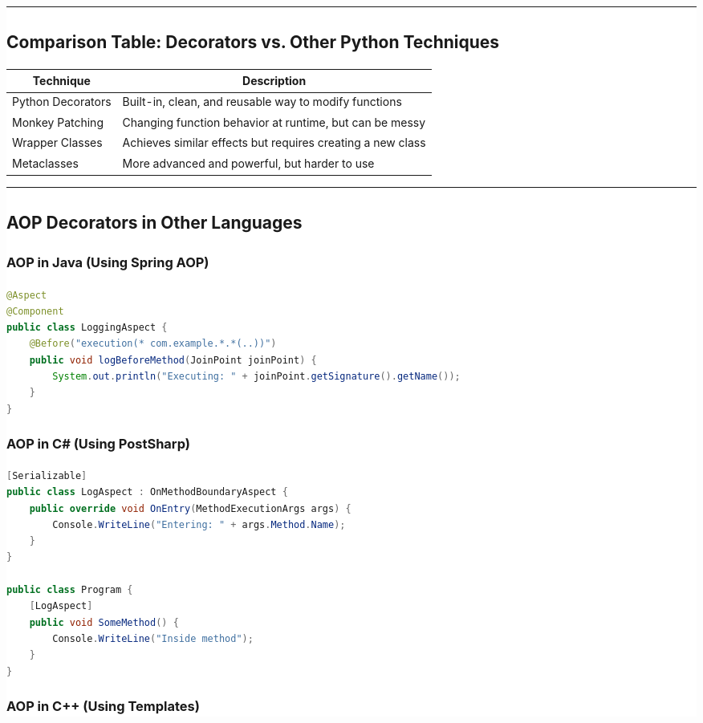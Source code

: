 
***

## Comparison Table: Decorators vs. Other Python Techniques

| Technique         | Description                                                |
| ----------------- | ---------------------------------------------------------- |
| Python Decorators | Built-in, clean, and reusable way to modify functions      |
| Monkey Patching   | Changing function behavior at runtime, but can be messy    |
| Wrapper Classes   | Achieves similar effects but requires creating a new class |
| Metaclasses       | More advanced and powerful, but harder to use              |

***

## AOP Decorators in Other Languages

### AOP in Java (Using Spring AOP)

```java
@Aspect
@Component
public class LoggingAspect {
    @Before("execution(* com.example.*.*(..))")
    public void logBeforeMethod(JoinPoint joinPoint) {
        System.out.println("Executing: " + joinPoint.getSignature().getName());
    }
}
```

### AOP in C# (Using PostSharp)

```csharp
[Serializable]
public class LogAspect : OnMethodBoundaryAspect {
    public override void OnEntry(MethodExecutionArgs args) {
        Console.WriteLine("Entering: " + args.Method.Name);
    }
}

public class Program {
    [LogAspect]
    public void SomeMethod() {
        Console.WriteLine("Inside method");
    }
}
```

### AOP in C++ (Using Templates)
